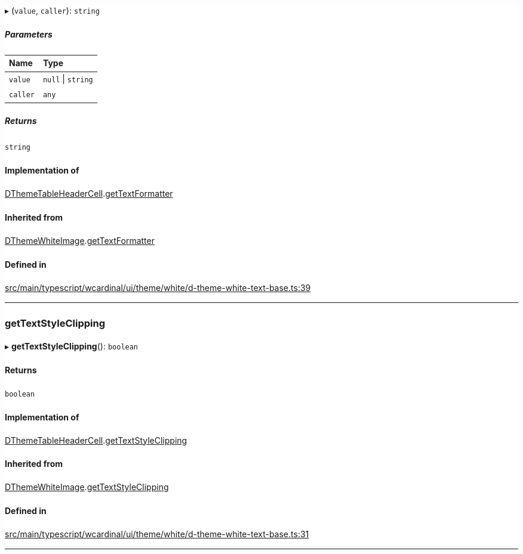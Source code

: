 ▸ (`value`, `caller`): `string`

##### Parameters

| Name | Type |
| :------ | :------ |
| `value` | ``null`` \| `string` |
| `caller` | `any` |

##### Returns

`string`

#### Implementation of

[DThemeTableHeaderCell](../interfaces/DThemeTableHeaderCell.md).[getTextFormatter](../interfaces/DThemeTableHeaderCell.md#gettextformatter)

#### Inherited from

[DThemeWhiteImage](DThemeWhiteImage.md).[getTextFormatter](DThemeWhiteImage.md#gettextformatter)

#### Defined in

[src/main/typescript/wcardinal/ui/theme/white/d-theme-white-text-base.ts:39](https://github.com/winter-cardinal/winter-cardinal-ui/blob/v0.154.0/src/main/typescript/wcardinal/ui/theme/white/d-theme-white-text-base.ts#L39)

___

### getTextStyleClipping

▸ **getTextStyleClipping**(): `boolean`

#### Returns

`boolean`

#### Implementation of

[DThemeTableHeaderCell](../interfaces/DThemeTableHeaderCell.md).[getTextStyleClipping](../interfaces/DThemeTableHeaderCell.md#gettextstyleclipping)

#### Inherited from

[DThemeWhiteImage](DThemeWhiteImage.md).[getTextStyleClipping](DThemeWhiteImage.md#gettextstyleclipping)

#### Defined in

[src/main/typescript/wcardinal/ui/theme/white/d-theme-white-text-base.ts:31](https://github.com/winter-cardinal/winter-cardinal-ui/blob/v0.154.0/src/main/typescript/wcardinal/ui/theme/white/d-theme-white-text-base.ts#L31)

___
